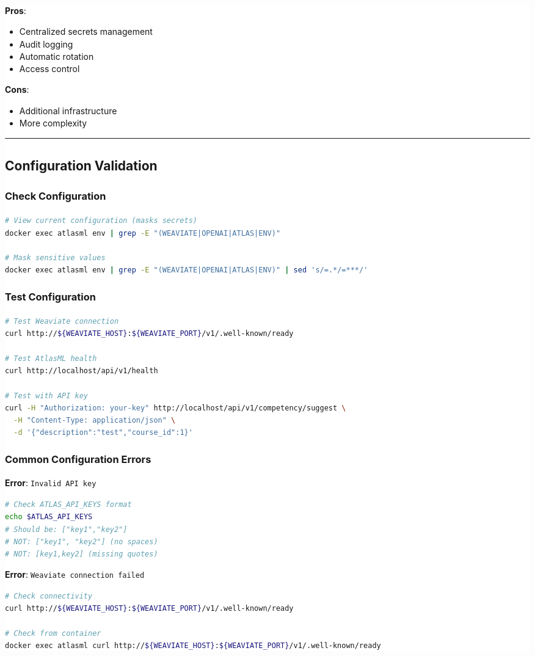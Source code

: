 **Pros**:
- Centralized secrets management
- Audit logging
- Automatic rotation
- Access control

**Cons**:
- Additional infrastructure
- More complexity

---

## Configuration Validation

### Check Configuration

```bash
# View current configuration (masks secrets)
docker exec atlasml env | grep -E "(WEAVIATE|OPENAI|ATLAS|ENV)"

# Mask sensitive values
docker exec atlasml env | grep -E "(WEAVIATE|OPENAI|ATLAS|ENV)" | sed 's/=.*/=***/'
```

### Test Configuration

```bash
# Test Weaviate connection
curl http://${WEAVIATE_HOST}:${WEAVIATE_PORT}/v1/.well-known/ready

# Test AtlasML health
curl http://localhost/api/v1/health

# Test with API key
curl -H "Authorization: your-key" http://localhost/api/v1/competency/suggest \
  -H "Content-Type: application/json" \
  -d '{"description":"test","course_id":1}'
```

### Common Configuration Errors

**Error**: `Invalid API key`
```bash
# Check ATLAS_API_KEYS format
echo $ATLAS_API_KEYS
# Should be: ["key1","key2"]
# NOT: ["key1", "key2"] (no spaces)
# NOT: [key1,key2] (missing quotes)
```

**Error**: `Weaviate connection failed`
```bash
# Check connectivity
curl http://${WEAVIATE_HOST}:${WEAVIATE_PORT}/v1/.well-known/ready

# Check from container
docker exec atlasml curl http://${WEAVIATE_HOST}:${WEAVIATE_PORT}/v1/.well-known/ready
```
